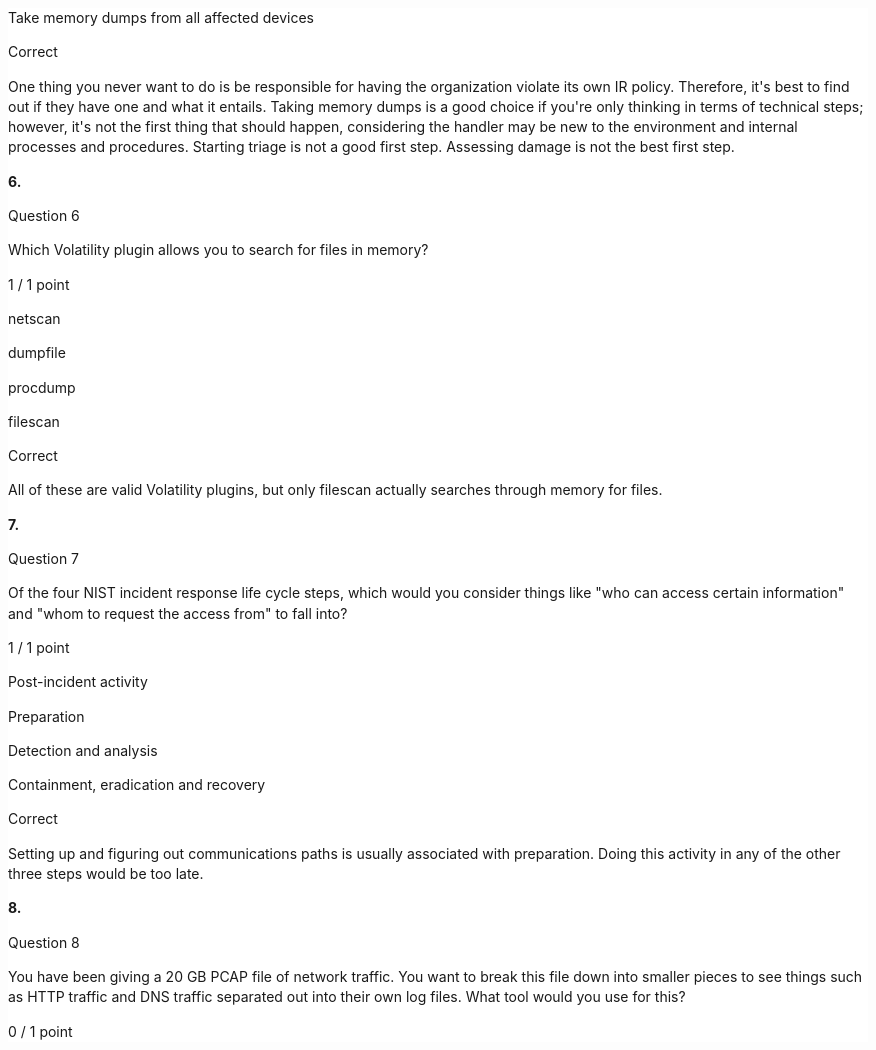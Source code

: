 Take memory dumps from all affected devices

Correct

One thing you never want to do is be responsible for having the organization violate its own IR policy. Therefore, it's best to find out if they have one and what it entails. Taking memory dumps is a good choice if you're only thinking in terms of technical steps; however, it's not the first thing that should happen, considering the handler may be new to the environment and internal processes and procedures. Starting triage is not a good first step. Assessing damage is not the best first step.

**6.**

Question 6

Which Volatility plugin allows you to search for files in memory?

1 / 1 point

netscan

dumpfile

procdump

filescan

Correct

All of these are valid Volatility plugins, but only filescan actually searches through memory for files.

**7.**

Question 7

Of the four NIST incident response life cycle steps, which would you consider things like "who can access certain information" and "whom to request the access from" to fall into?

1 / 1 point

Post-incident activity

Preparation

Detection and analysis

Containment, eradication and recovery

Correct

Setting up and figuring out communications paths is usually associated with preparation. Doing this activity in any of the other three steps would be too late.

**8.**

Question 8

You have been giving a 20 GB PCAP file of network traffic. You want to break this file down into smaller pieces to see things such as HTTP traffic and DNS traffic separated out into their own log files. What tool would you use for this?

0 / 1 point
